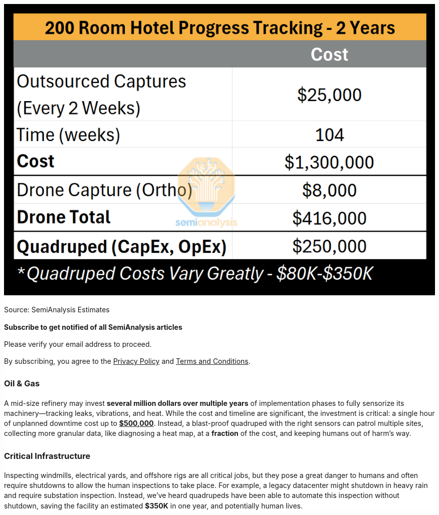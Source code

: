 ![](images/hotel-progress-tracking-1.png)

Source: SemiAnalysis Estimates

**Subscribe to get notified of all SemiAnalysis articles**

Please verify your email address to proceed.

By subscribing, you agree to the [Privacy Policy](https://semianalysis.com/privacy-policy/) and [Terms and Conditions](https://semianalysis.com/terms-of-service/).

### Oil & Gas

A mid-size refinery may invest **several million dollars over multiple years** of implementation phases to fully sensorize its machinery—tracking leaks, vibrations, and heat. While the cost and timeline are significant, the investment is critical: a single hour of unplanned downtime cost up to [**$500,000**](https://assets.new.siemens.com/siemens/assets/api/uuid:3d606495-dbe0-43e4-80b1-d04e27ada920/dics-b10153-00-7600truecostofdowntime2022-144.pdf). Instead, a blast-proof quadruped with the right sensors can patrol multiple sites, collecting more granular data, like diagnosing a heat map, at a **fraction** of the cost, and keeping humans out of harm’s way.

### Critical Infrastructure

Inspecting windmills, electrical yards, and offshore rigs are all critical jobs, but they pose a great danger to humans and often require shutdowns to allow the human inspections to take place. For example, a legacy datacenter might shutdown in heavy rain and require substation inspection. Instead, we’ve heard quadrupeds have been able to automate this inspection without shutdown, saving the facility an estimated **$350K** in one year, and potentially human lives.
